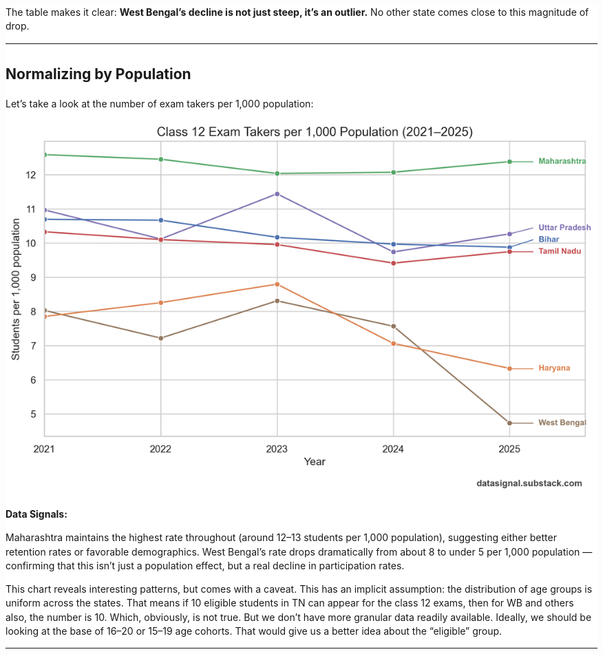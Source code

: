 The table makes it clear: **West Bengal’s decline is not just steep, it’s an outlier.** No other state comes close to this magnitude of drop.

---

## Normalizing by Population

Let’s take a look at the number of exam takers per 1,000 population:

![Students per 1,000 Population](/images/posts/2025-10-04-class12-droput/12students_per1k.png)

**Data Signals:**  

Maharashtra maintains the highest rate throughout (around 12–13 students per 1,000 population), suggesting either better retention rates or favorable demographics. West Bengal’s rate drops dramatically from about 8 to under 5 per 1,000 population — confirming that this isn’t just a population effect, but a real decline in participation rates.  

This chart reveals interesting patterns, but comes with a caveat. This has an implicit assumption: the distribution of age groups is uniform across the states. That means if 10 eligible students in TN can appear for the class 12 exams, then for WB and others also, the number is 10. Which, obviously, is not true. But we don’t have more granular data readily available. Ideally, we should be looking at the base of 16–20 or 15–19 age cohorts. That would give us a better idea about the “eligible” group.  

---
